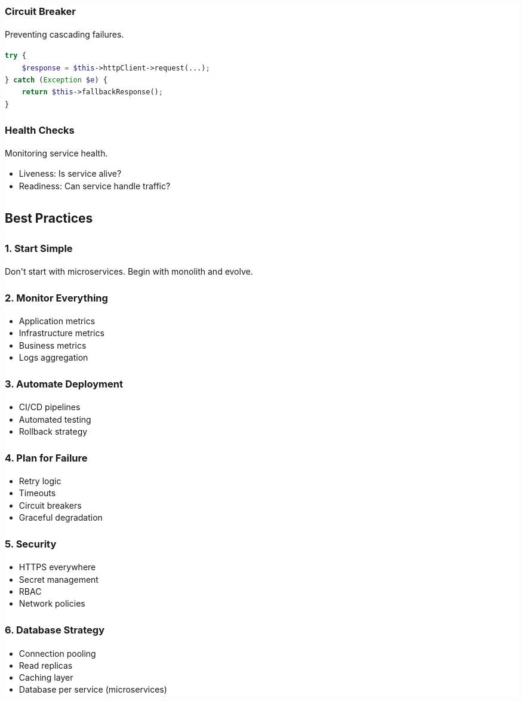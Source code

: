 ### Circuit Breaker
Preventing cascading failures.
```php
try {
    $response = $this->httpClient->request(...);
} catch (Exception $e) {
    return $this->fallbackResponse();
}
```

### Health Checks
Monitoring service health.
- Liveness: Is service alive?
- Readiness: Can service handle traffic?

## Best Practices

### 1. Start Simple
Don't start with microservices. Begin with monolith and evolve.

### 2. Monitor Everything
- Application metrics
- Infrastructure metrics
- Business metrics
- Logs aggregation

### 3. Automate Deployment
- CI/CD pipelines
- Automated testing
- Rollback strategy

### 4. Plan for Failure
- Retry logic
- Timeouts
- Circuit breakers
- Graceful degradation

### 5. Security
- HTTPS everywhere
- Secret management
- RBAC
- Network policies

### 6. Database Strategy
- Connection pooling
- Read replicas
- Caching layer
- Database per service (microservices)
